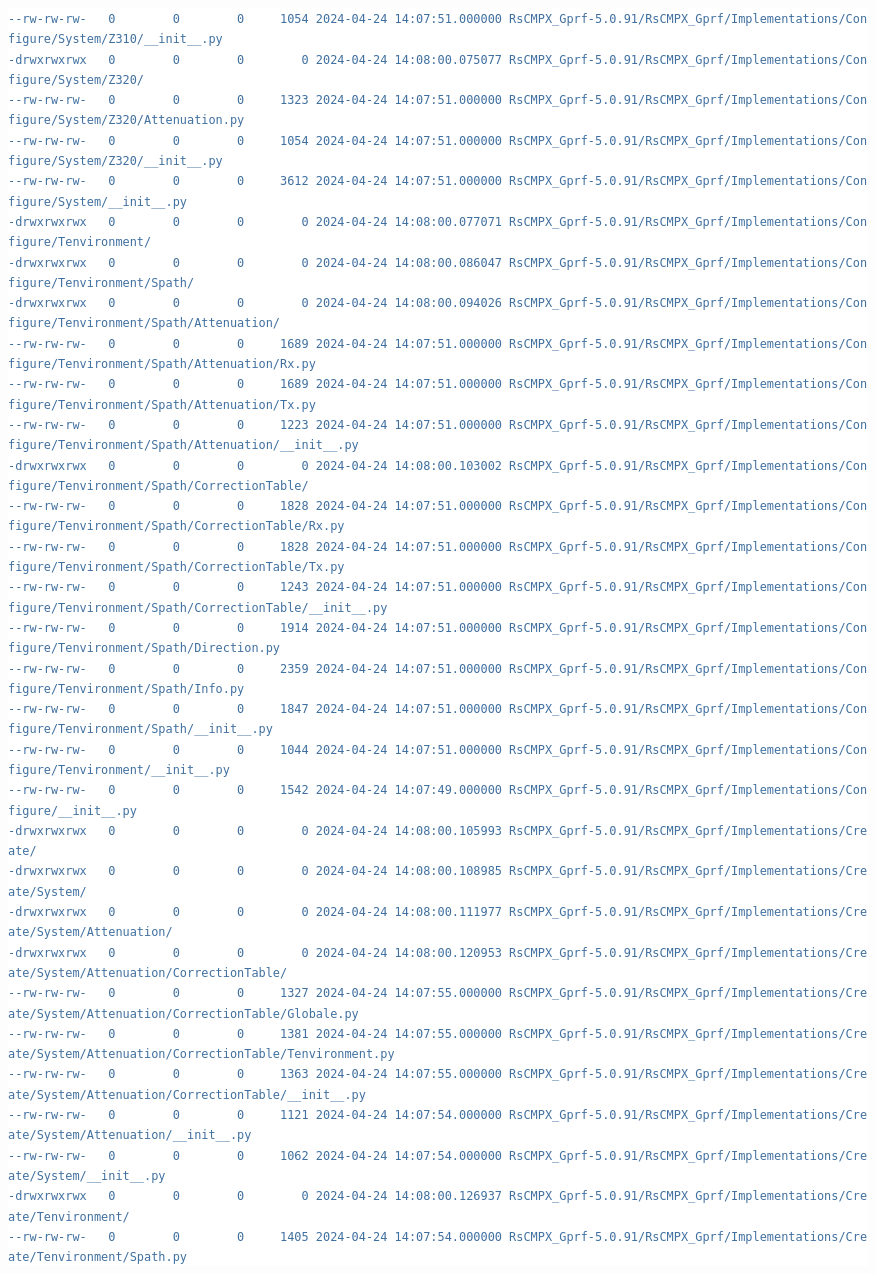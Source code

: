 ```diff
--rw-rw-rw-   0        0        0     1054 2024-04-24 14:07:51.000000 RsCMPX_Gprf-5.0.91/RsCMPX_Gprf/Implementations/Configure/System/Z310/__init__.py
-drwxrwxrwx   0        0        0        0 2024-04-24 14:08:00.075077 RsCMPX_Gprf-5.0.91/RsCMPX_Gprf/Implementations/Configure/System/Z320/
--rw-rw-rw-   0        0        0     1323 2024-04-24 14:07:51.000000 RsCMPX_Gprf-5.0.91/RsCMPX_Gprf/Implementations/Configure/System/Z320/Attenuation.py
--rw-rw-rw-   0        0        0     1054 2024-04-24 14:07:51.000000 RsCMPX_Gprf-5.0.91/RsCMPX_Gprf/Implementations/Configure/System/Z320/__init__.py
--rw-rw-rw-   0        0        0     3612 2024-04-24 14:07:51.000000 RsCMPX_Gprf-5.0.91/RsCMPX_Gprf/Implementations/Configure/System/__init__.py
-drwxrwxrwx   0        0        0        0 2024-04-24 14:08:00.077071 RsCMPX_Gprf-5.0.91/RsCMPX_Gprf/Implementations/Configure/Tenvironment/
-drwxrwxrwx   0        0        0        0 2024-04-24 14:08:00.086047 RsCMPX_Gprf-5.0.91/RsCMPX_Gprf/Implementations/Configure/Tenvironment/Spath/
-drwxrwxrwx   0        0        0        0 2024-04-24 14:08:00.094026 RsCMPX_Gprf-5.0.91/RsCMPX_Gprf/Implementations/Configure/Tenvironment/Spath/Attenuation/
--rw-rw-rw-   0        0        0     1689 2024-04-24 14:07:51.000000 RsCMPX_Gprf-5.0.91/RsCMPX_Gprf/Implementations/Configure/Tenvironment/Spath/Attenuation/Rx.py
--rw-rw-rw-   0        0        0     1689 2024-04-24 14:07:51.000000 RsCMPX_Gprf-5.0.91/RsCMPX_Gprf/Implementations/Configure/Tenvironment/Spath/Attenuation/Tx.py
--rw-rw-rw-   0        0        0     1223 2024-04-24 14:07:51.000000 RsCMPX_Gprf-5.0.91/RsCMPX_Gprf/Implementations/Configure/Tenvironment/Spath/Attenuation/__init__.py
-drwxrwxrwx   0        0        0        0 2024-04-24 14:08:00.103002 RsCMPX_Gprf-5.0.91/RsCMPX_Gprf/Implementations/Configure/Tenvironment/Spath/CorrectionTable/
--rw-rw-rw-   0        0        0     1828 2024-04-24 14:07:51.000000 RsCMPX_Gprf-5.0.91/RsCMPX_Gprf/Implementations/Configure/Tenvironment/Spath/CorrectionTable/Rx.py
--rw-rw-rw-   0        0        0     1828 2024-04-24 14:07:51.000000 RsCMPX_Gprf-5.0.91/RsCMPX_Gprf/Implementations/Configure/Tenvironment/Spath/CorrectionTable/Tx.py
--rw-rw-rw-   0        0        0     1243 2024-04-24 14:07:51.000000 RsCMPX_Gprf-5.0.91/RsCMPX_Gprf/Implementations/Configure/Tenvironment/Spath/CorrectionTable/__init__.py
--rw-rw-rw-   0        0        0     1914 2024-04-24 14:07:51.000000 RsCMPX_Gprf-5.0.91/RsCMPX_Gprf/Implementations/Configure/Tenvironment/Spath/Direction.py
--rw-rw-rw-   0        0        0     2359 2024-04-24 14:07:51.000000 RsCMPX_Gprf-5.0.91/RsCMPX_Gprf/Implementations/Configure/Tenvironment/Spath/Info.py
--rw-rw-rw-   0        0        0     1847 2024-04-24 14:07:51.000000 RsCMPX_Gprf-5.0.91/RsCMPX_Gprf/Implementations/Configure/Tenvironment/Spath/__init__.py
--rw-rw-rw-   0        0        0     1044 2024-04-24 14:07:51.000000 RsCMPX_Gprf-5.0.91/RsCMPX_Gprf/Implementations/Configure/Tenvironment/__init__.py
--rw-rw-rw-   0        0        0     1542 2024-04-24 14:07:49.000000 RsCMPX_Gprf-5.0.91/RsCMPX_Gprf/Implementations/Configure/__init__.py
-drwxrwxrwx   0        0        0        0 2024-04-24 14:08:00.105993 RsCMPX_Gprf-5.0.91/RsCMPX_Gprf/Implementations/Create/
-drwxrwxrwx   0        0        0        0 2024-04-24 14:08:00.108985 RsCMPX_Gprf-5.0.91/RsCMPX_Gprf/Implementations/Create/System/
-drwxrwxrwx   0        0        0        0 2024-04-24 14:08:00.111977 RsCMPX_Gprf-5.0.91/RsCMPX_Gprf/Implementations/Create/System/Attenuation/
-drwxrwxrwx   0        0        0        0 2024-04-24 14:08:00.120953 RsCMPX_Gprf-5.0.91/RsCMPX_Gprf/Implementations/Create/System/Attenuation/CorrectionTable/
--rw-rw-rw-   0        0        0     1327 2024-04-24 14:07:55.000000 RsCMPX_Gprf-5.0.91/RsCMPX_Gprf/Implementations/Create/System/Attenuation/CorrectionTable/Globale.py
--rw-rw-rw-   0        0        0     1381 2024-04-24 14:07:55.000000 RsCMPX_Gprf-5.0.91/RsCMPX_Gprf/Implementations/Create/System/Attenuation/CorrectionTable/Tenvironment.py
--rw-rw-rw-   0        0        0     1363 2024-04-24 14:07:55.000000 RsCMPX_Gprf-5.0.91/RsCMPX_Gprf/Implementations/Create/System/Attenuation/CorrectionTable/__init__.py
--rw-rw-rw-   0        0        0     1121 2024-04-24 14:07:54.000000 RsCMPX_Gprf-5.0.91/RsCMPX_Gprf/Implementations/Create/System/Attenuation/__init__.py
--rw-rw-rw-   0        0        0     1062 2024-04-24 14:07:54.000000 RsCMPX_Gprf-5.0.91/RsCMPX_Gprf/Implementations/Create/System/__init__.py
-drwxrwxrwx   0        0        0        0 2024-04-24 14:08:00.126937 RsCMPX_Gprf-5.0.91/RsCMPX_Gprf/Implementations/Create/Tenvironment/
--rw-rw-rw-   0        0        0     1405 2024-04-24 14:07:54.000000 RsCMPX_Gprf-5.0.91/RsCMPX_Gprf/Implementations/Create/Tenvironment/Spath.py
```